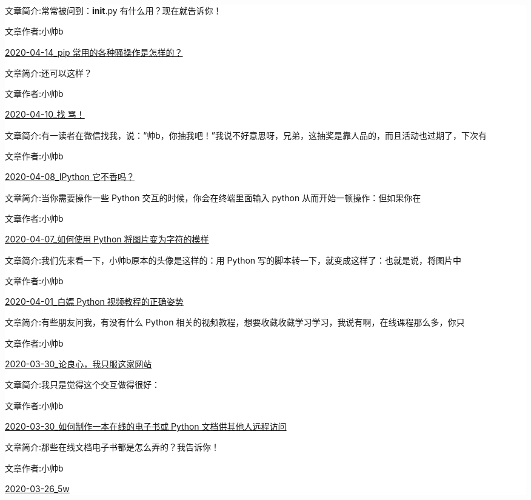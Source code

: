 文章简介:常常被问到：__init__.py 有什么用？现在就告诉你！

文章作者:小帅b

[2020-04-14_pip 常用的各种骚操作是怎样的？](http://mp.weixin.qq.com/s?__biz=MzU2ODYzNTkwMg==&amp;mid=2247486925&amp;idx=1&amp;sn=3575cb2774d5fff8bf9b505a4ab307a5&amp;chksm=fc8bb55ccbfc3c4a38a6f2c361c3f1840af2093598a456068bb3a63821a31eabc31595e5487b&amp;scene=27#wechat_redirect)

文章简介:还可以这样？

文章作者:小帅b

[2020-04-10_找 骂！](http://mp.weixin.qq.com/s?__biz=MzU2ODYzNTkwMg==&amp;mid=2247486920&amp;idx=1&amp;sn=04fc529c0680bcb420ed1d28a9acd10b&amp;chksm=fc8bb559cbfc3c4f31f256e24abce457e4dfd8d13271175118db0a4e369887352ff4b1797d87&amp;scene=27#wechat_redirect)

文章简介:有一读者在微信找我，说：“帅b，你抽我吧！”我说不好意思呀，兄弟，这抽奖是靠人品的，而且活动也过期了，下次有

文章作者:小帅b

[2020-04-08_IPython 它不香吗？](http://mp.weixin.qq.com/s?__biz=MzU2ODYzNTkwMg==&amp;mid=2247486914&amp;idx=1&amp;sn=2fb0c6633665edd138287d6577a3b026&amp;chksm=fc8bb553cbfc3c4555b9f23eee719b78fd4fef85db230ed1adbd538c6b9df4d12dc106393d2f&amp;scene=27#wechat_redirect)

文章简介:当你需要操作一些 Python 交互的时候，你会在终端里面输入 python 从而开始一顿操作：但如果你在

文章作者:小帅b

[2020-04-07_如何使用 Python 将图片变为字符的模样](http://mp.weixin.qq.com/s?__biz=MzU2ODYzNTkwMg==&amp;mid=2247486879&amp;idx=1&amp;sn=70c7c992a36c47db19cad3d68e4f16ad&amp;chksm=fc8bb50ecbfc3c183b2b5139cebf11a977eeddb3b2d480fd45da2c8cdcdd7ee324e99f4ca35e&amp;scene=27#wechat_redirect)

文章简介:我们先来看一下，小帅b原本的头像是这样的：用 Python 写的脚本转一下，就变成这样了：也就是说，将图片中

文章作者:小帅b

[2020-04-01_白嫖 Python 视频教程的正确姿势](http://mp.weixin.qq.com/s?__biz=MzU2ODYzNTkwMg==&amp;mid=2247486848&amp;idx=1&amp;sn=4ae31e956867df68e6e3f4f2a2bca43b&amp;chksm=fc8bb511cbfc3c07c1a136d6d0c0b5610c14ad9fe5430b3c1e39c3444d0b6047a03fd6b11580&amp;scene=27#wechat_redirect)

文章简介:有些朋友问我，有没有什么 Python 相关的视频教程，想要收藏收藏学习学习，我说有啊，在线课程那么多，你只

文章作者:小帅b

[2020-03-30_论良心，我只服这家网站](http://mp.weixin.qq.com/s?__biz=MzU2ODYzNTkwMg==&amp;mid=2247486821&amp;idx=2&amp;sn=a4ccad9b0f0fd3149568270964e317c7&amp;chksm=fc8bb5f4cbfc3ce27954399b3d1e425285eb847fb23a7e485c96fd02c6bffdef553e7e94f296&amp;scene=27#wechat_redirect)

文章简介:我只是觉得这个交互做得很好：

文章作者:小帅b

[2020-03-30_如何制作一本在线的电子书或 Python 文档供其他人远程访问](http://mp.weixin.qq.com/s?__biz=MzU2ODYzNTkwMg==&amp;mid=2247486821&amp;idx=1&amp;sn=126a434ab193d42b42136565742e806a&amp;chksm=fc8bb5f4cbfc3ce2ddc132ba0bd6844e47555523c898321ecc5d0d99d0aefc59ee3e1282ebe5&amp;scene=27#wechat_redirect)

文章简介:那些在线文档电子书都是怎么弄的？我告诉你！

文章作者:小帅b

[2020-03-26_5w](http://mp.weixin.qq.com/s?__biz=MzU2ODYzNTkwMg==&amp;mid=2247486814&amp;idx=1&amp;sn=455062378fc3ed87f61e451045f8b30a&amp;chksm=fc8bb5cfcbfc3cd945826b22ea759954ee8a6315830400eef84b588d57493a38825171cf5153&amp;scene=27#wechat_redirect)
